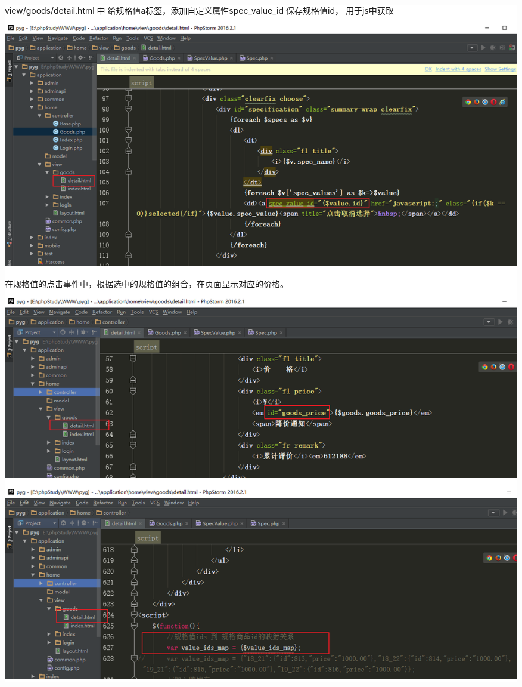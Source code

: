 view/goods/detail.html 中  给规格值a标签，添加自定义属性spec_value_id 保存规格值id， 用于js中获取

![1563779926702](img/1563779926702.png)

在规格值的点击事件中，根据选中的规格值的组合，在页面显示对应的价格。

![1563783010399](img/1563783010399.png)

![1563782963988](img/1563782963988.png)
